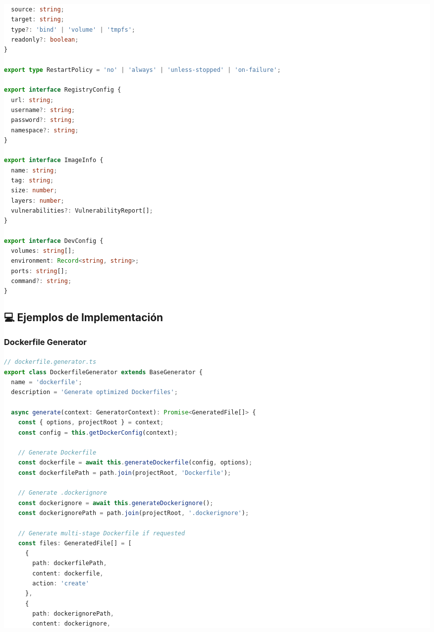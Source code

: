 ```typescript
  source: string;
  target: string;
  type?: 'bind' | 'volume' | 'tmpfs';
  readonly?: boolean;
}

export type RestartPolicy = 'no' | 'always' | 'unless-stopped' | 'on-failure';

export interface RegistryConfig {
  url: string;
  username?: string;
  password?: string;
  namespace?: string;
}

export interface ImageInfo {
  name: string;
  tag: string;
  size: number;
  layers: number;
  vulnerabilities?: VulnerabilityReport[];
}

export interface DevConfig {
  volumes: string[];
  environment: Record<string, string>;
  ports: string[];
  command?: string;
}
```

## 💻 Ejemplos de Implementación

### Dockerfile Generator

```typescript
// dockerfile.generator.ts
export class DockerfileGenerator extends BaseGenerator {
  name = 'dockerfile';
  description = 'Generate optimized Dockerfiles';

  async generate(context: GeneratorContext): Promise<GeneratedFile[]> {
    const { options, projectRoot } = context;
    const config = this.getDockerConfig(context);

    // Generate Dockerfile
    const dockerfile = await this.generateDockerfile(config, options);
    const dockerfilePath = path.join(projectRoot, 'Dockerfile');

    // Generate .dockerignore
    const dockerignore = await this.generateDockerignore();
    const dockerignorePath = path.join(projectRoot, '.dockerignore');

    // Generate multi-stage Dockerfile if requested
    const files: GeneratedFile[] = [
      {
        path: dockerfilePath,
        content: dockerfile,
        action: 'create'
      },
      {
        path: dockerignorePath,
        content: dockerignore,
```